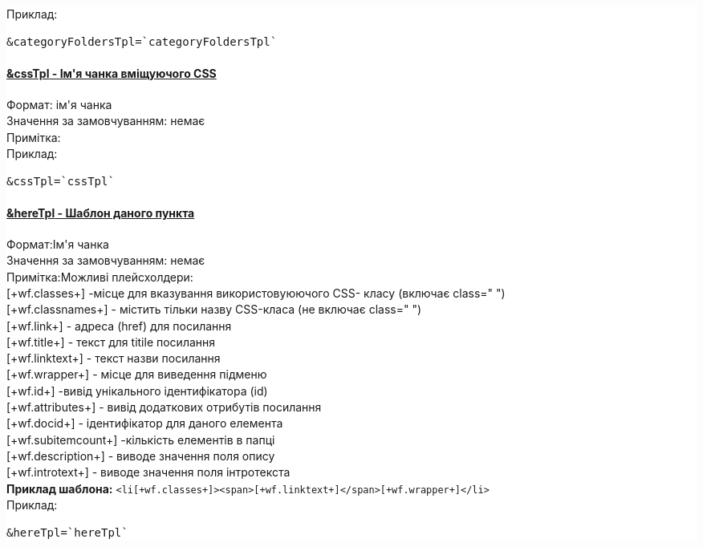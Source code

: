 <span class="text-bold">Приклад:</span>
<pre class="brush: html;">&amp;categoryFoldersTpl=`categoryFoldersTpl`</pre>
</div>
</div>
</div>

<div class="panel panel-default">
<div class="panel-heading">
<h4 class="panel-title"><a class="accordion-toggle" data-toggle="collapse" data-parent="#accordion" href="#collapse779"><span class="text-bold">&amp;cssTpl</span> - Ім'я чанка вміщуючого CSS</a></h4>
</div>
<div id="collapse779" class="panel-collapse collapse">
<div class="panel-body">
<span class="text-bold">Формат:</span> ім'я чанка<br>
<span class="text-bold">Значення за замовчуванням:</span> немає<br>
<span class="text-bold">Примітка:</span> <br>
<span class="text-bold">Приклад:</span>
<pre class="brush: html;">&amp;cssTpl=`cssTpl`</pre>
</div>
</div>
</div>

<div class="panel panel-default">
<div class="panel-heading">
<h4 class="panel-title"><a class="accordion-toggle" data-toggle="collapse" data-parent="#accordion" href="#collapse761"><span class="text-bold">&amp;hereTpl</span> - Шаблон даного пункта</a></h4>
</div>
<div id="collapse761" class="panel-collapse collapse">
<div class="panel-body">
<span class="text-bold">Формат:</span>Ім'я чанка<br>
<span class="text-bold">Значення за замовчуванням:</span> немає<br>
<span class="text-bold">Примітка:</span>Можливі плейсхолдери:<br>
[+wf.classes+] -місце для вказування використовуюючого CSS- класу (включає class=" ")<br>
[+wf.classnames+] - містить тільки назву CSS-класа (не включає class=" ")<br>
[+wf.link+] - адреса (href) для посилання<br>
[+wf.title+] - текст для titile посилання<br>
[+wf.linktext+] - текст назви посилання<br>
[+wf.wrapper+] - місце для виведення підменю<br>
[+wf.id+] -вивід унікального ідентифікатора (id)<br>
[+wf.attributes+] - вивід додаткових отрибутів посилання<br>
[+wf.docid+] - ідентифікатор для даного елемента<br>
[+wf.subitemcount+] -кількість елементів в папці<br>
[+wf.description+] - виводе значення поля опису<br>
[+wf.introtext+] - виводе значення поля інтротекста <br>
<b>Приклад шаблона:</b> <code>&lt;li[+wf.classes+]&gt;&lt;span&gt;[+wf.linktext+]&lt;/span&gt;[+wf.wrapper+]&lt;/li&gt;</code><br>
<span class="text-bold">Приклад:</span>
<pre class="brush: html;">&amp;hereTpl=`hereTpl`</pre>
</div>
</div>
</div>
